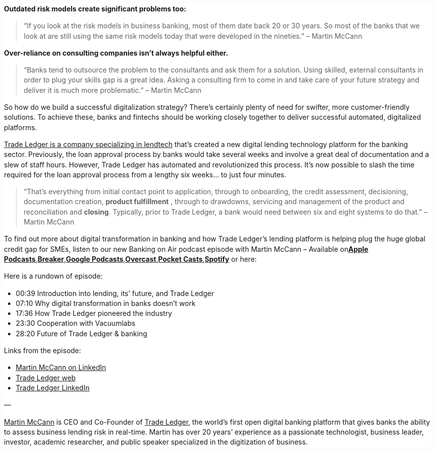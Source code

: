 **Outdated risk models create significant problems too:**

> “If you look at the risk models in business banking, most of them date back 20 or 30 years. So most of the banks that we look at are still using the same risk models today that were developed in the nineties.” – Martin McCann

**Over-reliance on consulting companies isn’t always helpful either.**

> “Banks tend to outsource the problem to the consultants and ask them for a solution. Using skilled, external consultants in order to plug your skills gap is a great idea. Asking a consulting firm to come in and take care of your future strategy and deliver it is much more problematic.” – Martin McCann

So how do we build a successful digitalization strategy? There’s certainly plenty of need for swifter, more customer-friendly solutions. To achieve these, banks and fintechs should be working closely together to deliver successful automated, digitalized platforms.

[Trade Ledger is a company specializing in lendtech](https://tradeledger.io/solutions-business-finance/) that’s created a new digital lending technology platform for the banking sector. Previously, the loan approval process by banks would take several weeks and involve a great deal of documentation and a slew of staff hours. However, Trade Ledger has automated and revolutionized this process. It’s now possible to slash the time required for the loan approval process from a lengthy six weeks… to just four minutes.

> “That’s everything from initial contact point to application, through to onboarding, the credit assessment, decisioning, documentation creation, **product fulfillment** , through to drawdowns, servicing and management of the product and reconciliation and **closing**. Typically, prior to Trade Ledger, a bank would need between six and eight systems to do that.” – Martin McCann

To find out more about digital transformation in banking and how Trade Ledger’s lending platform is helping plug the huge global credit gap for SMEs, listen to our new Banking on Air podcast episode with Martin McCann – Available on[**Apple Podcasts**](https://podcasts.apple.com/us/podcast/inside-the-vacuum/id1505101625?ign-mpt=uo%3D4),[**Breaker**](https://www.breaker.audio/inside-the-vacuum),[**Google Podcasts**](https://podcasts.google.com/?feed=aHR0cHM6Ly9hbmNob3IuZm0vcy8xODhkNTE2OC9wb2RjYXN0L3Jzcw%3D%3D),[**Overcast**](https://overcast.fm/itunes1505101625/inside-the-vacuum),[**Pocket Casts**](https://pca.st/jdvlp9mq),[**Spotify**](https://open.spotify.com/show/2wKh1nEPsvZfJc8nZFBFah) or here:

Here is a rundown of episode:

- 00:39 Introduction into lending, its’ future, and Trade Ledger
- 07:10 Why digital transformation in banks doesn’t work
- 17:36 How Trade Ledger pioneered the industry
- 23:30 Cooperation with Vacuumlabs
- 28:20 Future of Trade Ledger & banking

Links from the episode:

- [Martin McCann on LinkedIn](https://www.linkedin.com/in/mccannmartin/)
- [Trade Ledger web](http://www.tradeledger.io)
- [Trade Ledger LinkedIn](https://www.linkedin.com/company/trade-ledger/)

—

[Martin McCann](https://www.linkedin.com/in/mccannmartin/) is CEO and Co-Founder of [Trade Ledger](http://www.tradeledger.io), the world’s first open digital banking platform that gives banks the ability to assess business lending risk in real-time. Martin has over 20 years’ experience as a passionate technologist, business leader, investor, academic researcher, and public speaker specialized in the digitization of business.
